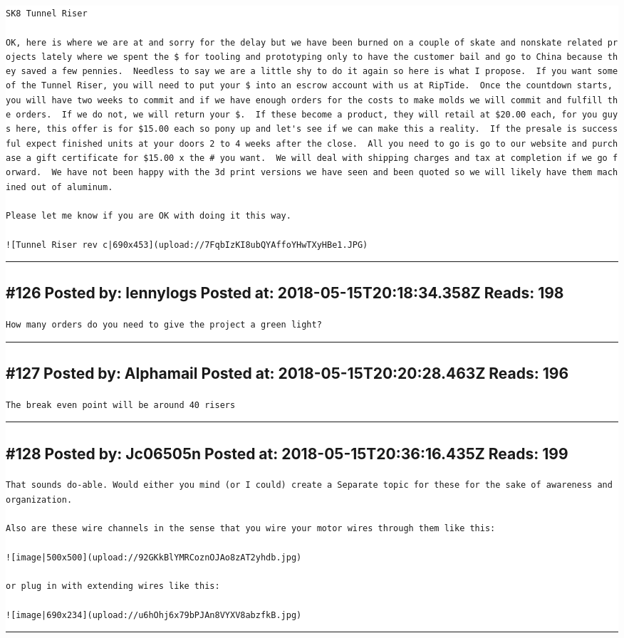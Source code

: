 ```
SK8 Tunnel Riser

OK, here is where we are at and sorry for the delay but we have been burned on a couple of skate and nonskate related projects lately where we spent the $ for tooling and prototyping only to have the customer bail and go to China because they saved a few pennies.  Needless to say we are a little shy to do it again so here is what I propose.  If you want some of the Tunnel Riser, you will need to put your $ into an escrow account with us at RipTide.  Once the countdown starts, you will have two weeks to commit and if we have enough orders for the costs to make molds we will commit and fulfill the orders.  If we do not, we will return your $.  If these become a product, they will retail at $20.00 each, for you guys here, this offer is for $15.00 each so pony up and let's see if we can make this a reality.  If the presale is successful expect finished units at your doors 2 to 4 weeks after the close.  All you need to go is go to our website and purchase a gift certificate for $15.00 x the # you want.  We will deal with shipping charges and tax at completion if we go forward.  We have not been happy with the 3d print versions we have seen and been quoted so we will likely have them machined out of aluminum.

Please let me know if you are OK with doing it this way.

![Tunnel Riser rev c|690x453](upload://7FqbIzKI8ubQYAffoYHwTXyHBe1.JPG)
```

---
## \#126 Posted by: lennylogs Posted at: 2018-05-15T20:18:34.358Z Reads: 198

```
How many orders do you need to give the project a green light?
```

---
## \#127 Posted by: Alphamail Posted at: 2018-05-15T20:20:28.463Z Reads: 196

```
The break even point will be around 40 risers
```

---
## \#128 Posted by: Jc06505n Posted at: 2018-05-15T20:36:16.435Z Reads: 199

```
That sounds do-able. Would either you mind (or I could) create a Separate topic for these for the sake of awareness and organization. 

Also are these wire channels in the sense that you wire your motor wires through them like this: 

![image|500x500](upload://92GKkBlYMRCoznOJAo8zAT2yhdb.jpg)

or plug in with extending wires like this: 

![image|690x234](upload://u6hOhj6x79bPJAn8VYXV8abzfkB.jpg)
```

---
